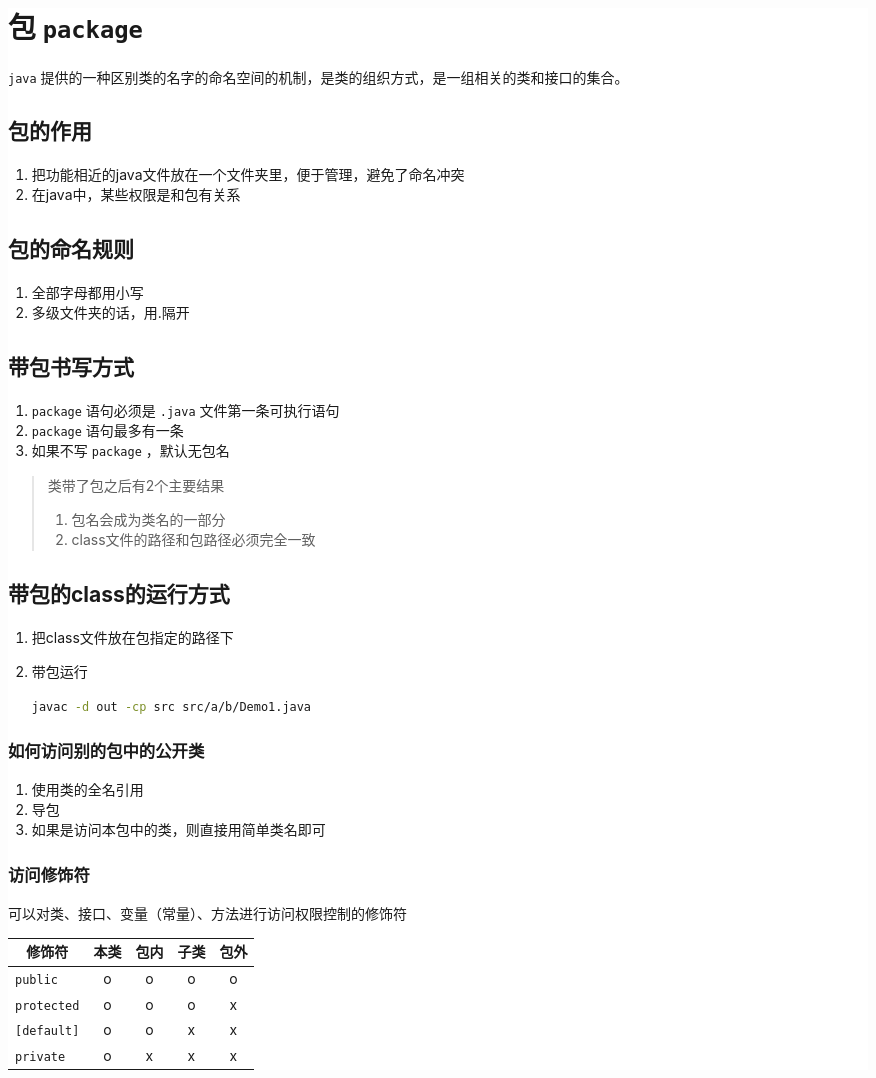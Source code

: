 # 包 `package`

`java` 提供的一种区别类的名字的命名空间的机制，是类的组织方式，是一组相关的类和接口的集合。

## 包的作用

1. 把功能相近的java文件放在一个文件夹里，便于管理，避免了命名冲突
2. 在java中，某些权限是和包有关系

## 包的命名规则

1. 全部字母都用小写
2. 多级文件夹的话，用.隔开

## 带包书写方式

1. `package` 语句必须是 `.java` 文件第一条可执行语句
2. `package` 语句最多有一条
3. 如果不写 `package` ，默认无包名

> 类带了包之后有2个主要结果
> 1. 包名会成为类名的一部分
> 2. class文件的路径和包路径必须完全一致

## 带包的class的运行方式

1. 把class文件放在包指定的路径下
2. 带包运行

    ```sh
    javac -d out -cp src src/a/b/Demo1.java
    ```

### 如何访问别的包中的公开类

1. 使用类的全名引用
2. 导包
3. 如果是访问本包中的类，则直接用简单类名即可

### 访问修饰符

可以对类、接口、变量（常量）、方法进行访问权限控制的修饰符

| 修饰符 | 本类 | 包内 |子类 | 包外 |
| --- | :---: | :---: | :---: | :---: |
| `public` | o | o | o | o |
| `protected` | o | o | o | x |
| `[default]` | o | o | x | x |
| `private` | o | x | x | x |
